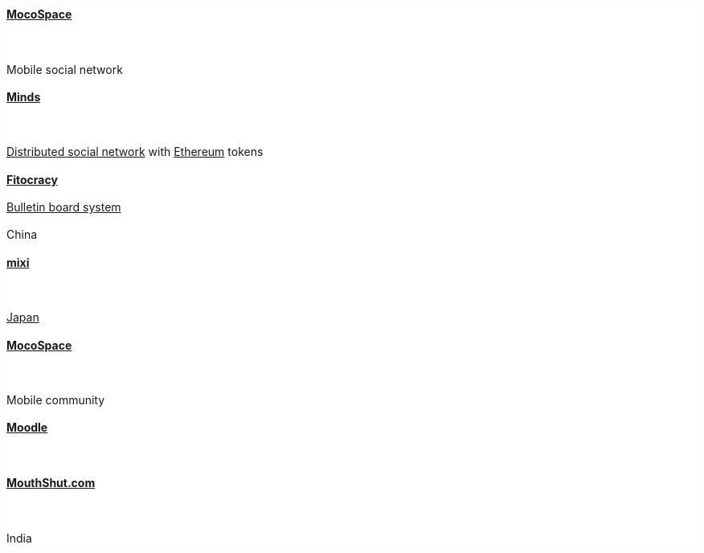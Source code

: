 </tr>
<tr>
<td style="width: 165px;">
<p><strong><a href="https://en.wikipedia.org/wiki/MocoSpace">MocoSpace</a></strong></p>
</td>
<td style="width: 318.375px;">&nbsp;</td>
<td style="width: 932.625px;">
<p>Mobile social network</p>
</td>
</tr>
<tr>
<td style="width: 165px;">
<p><strong><a href="https://en.wikipedia.org/wiki/Minds">Minds</a></strong></p>
</td>
<td style="width: 318.375px;">&nbsp;</td>
<td style="width: 932.625px;">
<p><a href="https://en.wikipedia.org/wiki/Distributed_social_network">Distributed social network</a>&nbsp;with&nbsp;<a href="https://en.wikipedia.org/wiki/Ethereum">Ethereum</a>&nbsp;tokens</p>
</td>
</tr>
<tr>
<td style="width: 165px;">
<p><strong><a href="https://en.wikipedia.org/wiki/Fitocracy">Fitocracy</a></strong></p>
</td>
<td style="width: 318.375px;">
<p><a href="https://en.wikipedia.org/wiki/Bulletin_board_system">Bulletin board system</a></p>
</td>
<td style="width: 932.625px;">
<p>China</p>
</td>
</tr>
<tr>
<td style="width: 165px;">
<p><strong><a href="https://en.wikipedia.org/wiki/Mixi">mixi</a></strong></p>
</td>
<td style="width: 318.375px;">&nbsp;</td>
<td style="width: 932.625px;">
<p><a href="https://en.wikipedia.org/wiki/Japan">Japan</a></p>
</td>
</tr>
<tr>
<td style="width: 165px;">
<p><strong><a href="https://en.wikipedia.org/wiki/MocoSpace">MocoSpace</a></strong></p>
</td>
<td style="width: 318.375px;">&nbsp;</td>
<td style="width: 932.625px;">
<p>Mobile community</p>
</td>
</tr>
<tr>
<td style="width: 165px;">
<p><strong><a href="https://en.wikipedia.org/wiki/Moodle">Moodle</a></strong></p>
</td>
<td style="width: 318.375px;">&nbsp;</td>
<td style="width: 932.625px;">&nbsp;</td>
</tr>
<tr>
<td style="width: 165px;">
<p><strong><a href="https://en.wikipedia.org/wiki/MouthShut.com">MouthShut.com</a></strong></p>
</td>
<td style="width: 318.375px;">&nbsp;</td>
<td style="width: 932.625px;">
<p>India</p>
</td>